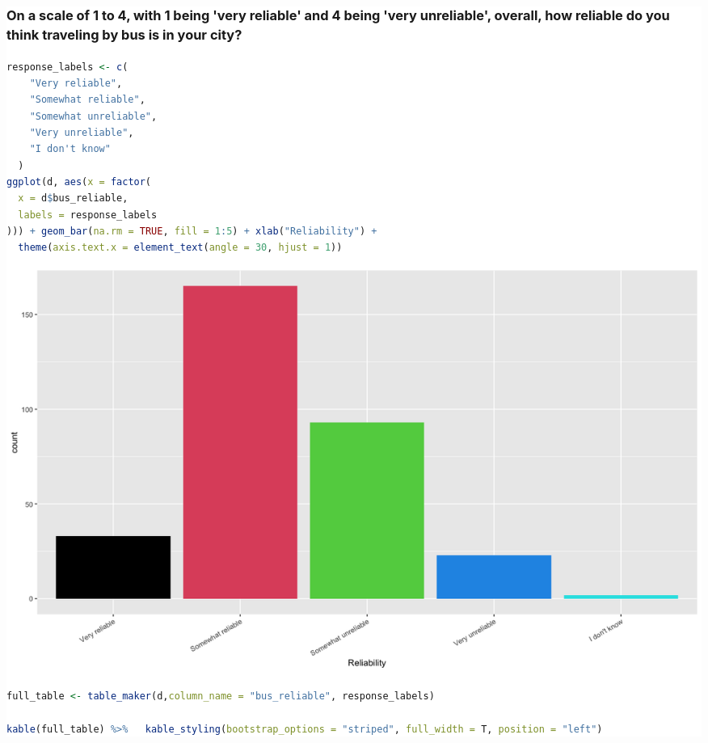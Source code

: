 </table>



### On a scale of 1 to 4, with 1 being 'very reliable' and 4 being 'very unreliable', overall, how reliable do you think traveling by bus is in your city?


```r
response_labels <- c(
    "Very reliable",
    "Somewhat reliable",
    "Somewhat unreliable",
    "Very unreliable",
    "I don't know"
  )
ggplot(d, aes(x = factor(
  x = d$bus_reliable,
  labels = response_labels
))) + geom_bar(na.rm = TRUE, fill = 1:5) + xlab("Reliability") +
  theme(axis.text.x = element_text(angle = 30, hjust = 1))
```

![](INTERACT_sk_W1_HS_files/figure-html/bus_reliable-1.png)

```r
full_table <- table_maker(d,column_name = "bus_reliable", response_labels)

kable(full_table) %>%   kable_styling(bootstrap_options = "striped", full_width = T, position = "left")
```
